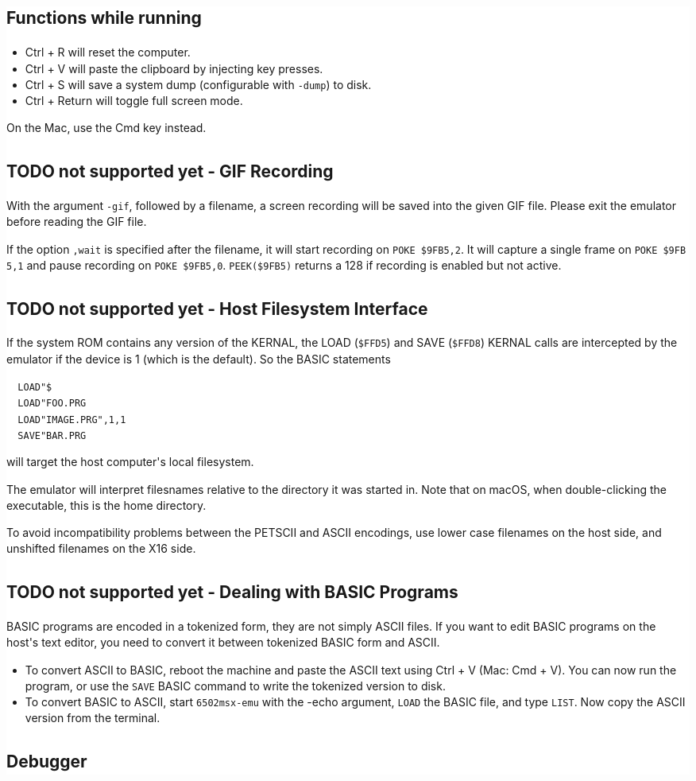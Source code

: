 
Functions while running
-----------------------

* Ctrl + R will reset the computer.
* Ctrl + V will paste the clipboard by injecting key presses.
* Ctrl + S will save a system dump (configurable with `-dump`) to disk.
* Ctrl + Return will toggle full screen mode.

On the Mac, use the Cmd key instead.


**TODO** not supported yet - GIF Recording
-------------

With the argument `-gif`, followed by a filename, a screen recording will be saved into the given GIF file. Please exit the emulator before reading the GIF file.

If the option `,wait` is specified after the filename, it will start recording on `POKE $9FB5,2`. It will capture a single frame on `POKE $9FB5,1` and pause recording on `POKE $9FB5,0`. `PEEK($9FB5)` returns a 128 if recording is enabled but not active.


**TODO** not supported yet - Host Filesystem Interface
-------------------------

If the system ROM contains any version of the KERNAL, the LOAD (`$FFD5`) and SAVE (`$FFD8`) KERNAL calls are intercepted by the emulator if the device is 1 (which is the default). So the BASIC statements

      LOAD"$
      LOAD"FOO.PRG
      LOAD"IMAGE.PRG",1,1
      SAVE"BAR.PRG

will target the host computer's local filesystem.

The emulator will interpret filesnames relative to the directory it was started in. Note that on macOS, when double-clicking the executable, this is the home directory.

To avoid incompatibility problems between the PETSCII and ASCII encodings, use lower case filenames on the host side, and unshifted filenames on the X16 side.


**TODO** not supported yet - Dealing with BASIC Programs
---------------------------

BASIC programs are encoded in a tokenized form, they are not simply ASCII files. If you want to edit BASIC programs on the host's text editor, you need to convert it between tokenized BASIC form and ASCII.

* To convert ASCII to BASIC, reboot the machine and paste the ASCII text using Ctrl + V (Mac: Cmd + V). You can now run the program, or use the `SAVE` BASIC command to write the tokenized version to disk.
* To convert BASIC to ASCII, start `6502msx-emu` with the -echo argument, `LOAD` the BASIC file, and type `LIST`. Now copy the ASCII version from the terminal.



Debugger
--------
